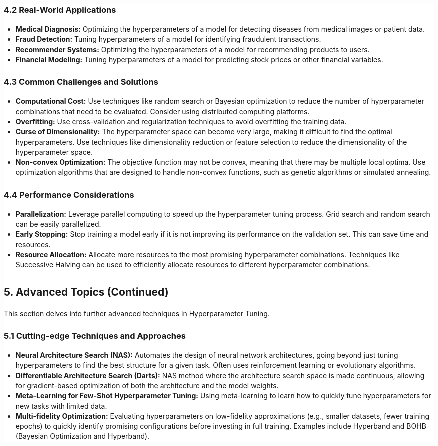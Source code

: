 ### 4.2 Real-World Applications

*   **Medical Diagnosis:** Optimizing the hyperparameters of a model for detecting diseases from medical images or patient data.
*   **Fraud Detection:** Tuning hyperparameters of a model for identifying fraudulent transactions.
*   **Recommender Systems:** Optimizing the hyperparameters of a model for recommending products to users.
*   **Financial Modeling:** Tuning hyperparameters of a model for predicting stock prices or other financial variables.

### 4.3 Common Challenges and Solutions

*   **Computational Cost:** Use techniques like random search or Bayesian optimization to reduce the number of hyperparameter combinations that need to be evaluated. Consider using distributed computing platforms.
*   **Overfitting:** Use cross-validation and regularization techniques to avoid overfitting the training data.
*   **Curse of Dimensionality:** The hyperparameter space can become very large, making it difficult to find the optimal hyperparameters. Use techniques like dimensionality reduction or feature selection to reduce the dimensionality of the hyperparameter space.
*   **Non-convex Optimization:** The objective function may not be convex, meaning that there may be multiple local optima. Use optimization algorithms that are designed to handle non-convex functions, such as genetic algorithms or simulated annealing.

### 4.4 Performance Considerations

*   **Parallelization:**  Leverage parallel computing to speed up the hyperparameter tuning process. Grid search and random search can be easily parallelized.
*   **Early Stopping:**  Stop training a model early if it is not improving its performance on the validation set. This can save time and resources.
*   **Resource Allocation:** Allocate more resources to the most promising hyperparameter combinations. Techniques like Successive Halving can be used to efficiently allocate resources to different hyperparameter combinations.

## 5. Advanced Topics (Continued)

This section delves into further advanced techniques in Hyperparameter Tuning.

### 5.1 Cutting-edge Techniques and Approaches

*   **Neural Architecture Search (NAS):** Automates the design of neural network architectures, going beyond just tuning hyperparameters to find the best structure for a given task.  Often uses reinforcement learning or evolutionary algorithms.
*   **Differentiable Architecture Search (Darts):** NAS method where the architecture search space is made continuous, allowing for gradient-based optimization of both the architecture and the model weights.
*   **Meta-Learning for Few-Shot Hyperparameter Tuning:**  Using meta-learning to learn how to quickly tune hyperparameters for new tasks with limited data.
*   **Multi-fidelity Optimization:**  Evaluating hyperparameters on low-fidelity approximations (e.g., smaller datasets, fewer training epochs) to quickly identify promising configurations before investing in full training.  Examples include Hyperband and BOHB (Bayesian Optimization and Hyperband).

